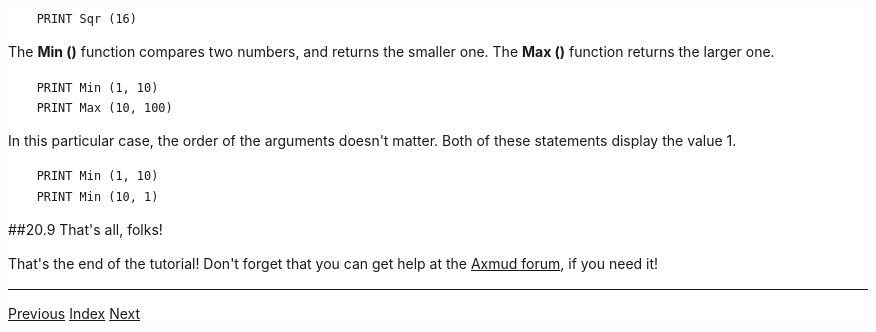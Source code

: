         PRINT Sqr (16)

The **Min ()** function compares two numbers, and returns the smaller one. The **Max ()** function returns the larger one.

        PRINT Min (1, 10)
        PRINT Max (10, 100)

In this particular case, the order of the arguments doesn't matter. Both of these statements display the value 1.

        PRINT Min (1, 10)
        PRINT Min (10, 1)

##<a name="20.9">20.9 That's all, folks!</a>

That's the end of the tutorial! Don't forget that you can get help at the [Axmud forum](https://axmud.sourceforge.io/forum/index.php), if you need it!

---

[Previous](ch19.html) [Index](index.html) [Next](ch21.html)
